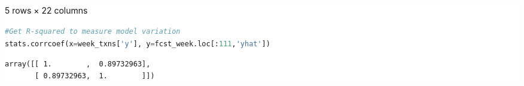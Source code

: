 <p>5 rows × 22 columns</p>
</div>




```python
#Get R-squared to measure model variation
stats.corrcoef(x=week_txns['y'], y=fcst_week.loc[:111,'yhat'])
```




    array([[ 1.        ,  0.89732963],
           [ 0.89732963,  1.        ]])


